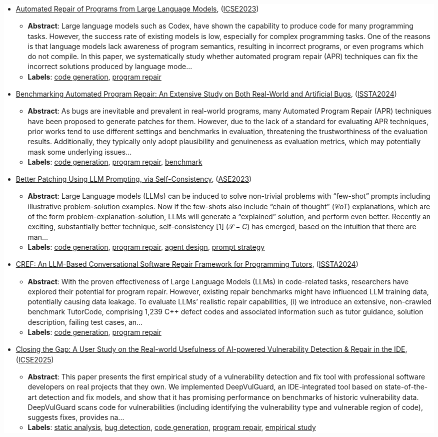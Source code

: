 
- [Automated Repair of Programs from Large Language Models](../venues/ICSE2023/paper_3.md), ([ICSE2023](../venues/ICSE2023/README.md))

  - **Abstract**: Large language models such as Codex, have shown the capability to produce code for many programming tasks. However, the success rate of existing models is low, especially for complex programming tasks. One of the reasons is that language models lack awareness of program semantics, resulting in incorrect programs, or even programs which do not compile. In this paper, we systematically study whether automated program repair (APR) techniques can fix the incorrect solutions produced by language mode...
  - **Labels**: [code generation](code_generation.md), [program repair](program_repair.md)


- [Benchmarking Automated Program Repair: An Extensive Study on Both Real-World and Artificial Bugs](../venues/ISSTA2024/paper_7.md), ([ISSTA2024](../venues/ISSTA2024/README.md))

  - **Abstract**: As bugs are inevitable and prevalent in real-world programs, many Automated Program Repair (APR) techniques have been proposed to generate patches for them. However, due to the lack of a standard for evaluating APR techniques, prior works tend to use different settings and benchmarks in evaluation, threatening the trustworthiness of the evaluation results. Additionally, they typically only adopt plausibility and genuineness as evaluation metrics, which may potentially mask some underlying issues...
  - **Labels**: [code generation](code_generation.md), [program repair](program_repair.md), [benchmark](benchmark.md)


- [Better Patching Using LLM Prompting, via Self-Consistency](../venues/ASE2023/paper_5.md), ([ASE2023](../venues/ASE2023/README.md))

  - **Abstract**: Large Language models (LLMs) can be induced to solve non-trivial problems with “few-shot” prompts including illustrative problem-solution examples. Now if the few-shots also include “chain of thought” ($\mathcal{C}oT$) explanations, which are of the form problem-explanation-solution, LLMs will generate a “explained” solution, and perform even better. Recently an exciting, substantially better technique, self-consistency [1] ($\mathcal{S}-C$) has emerged, based on the intuition that there are man...
  - **Labels**: [code generation](code_generation.md), [program repair](program_repair.md), [agent design](agent_design.md), [prompt strategy](prompt_strategy.md)


- [CREF: An LLM-Based Conversational Software Repair Framework for Programming Tutors](../venues/ISSTA2024/paper_11.md), ([ISSTA2024](../venues/ISSTA2024/README.md))

  - **Abstract**: With the proven effectiveness of Large Language Models (LLMs) in code-related tasks, researchers have explored their potential for program repair. However, existing repair benchmarks might have influenced LLM training data, potentially causing data leakage. To evaluate LLMs’ realistic repair capabilities, (i) we introduce an extensive, non-crawled benchmark TutorCode, comprising 1,239 C++ defect codes and associated information such as tutor guidance, solution description, failing test cases, an...
  - **Labels**: [code generation](code_generation.md), [program repair](program_repair.md)


- [Closing the Gap: A User Study on the Real-world Usefulness of AI-powered Vulnerability Detection & Repair in the IDE](../venues/ICSE2025/paper_1.md), ([ICSE2025](../venues/ICSE2025/README.md))

  - **Abstract**: This paper presents the first empirical study of a vulnerability detection and fix tool with professional software developers on real projects that they own. We implemented DeepVulGuard, an IDE-integrated tool based on state-of-the-art detection and fix models, and show that it has promising performance on benchmarks of historic vulnerability data. DeepVulGuard scans code for vulnerabilities (including identifying the vulnerability type and vulnerable region of code), suggests fixes, provides na...
  - **Labels**: [static analysis](static_analysis.md), [bug detection](bug_detection.md), [code generation](code_generation.md), [program repair](program_repair.md), [empirical study](empirical_study.md)
